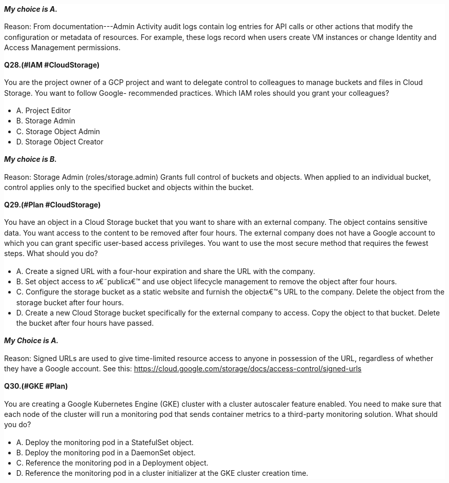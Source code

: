 ***My choice is A.***

Reason: From documentation---Admin Activity audit logs contain log entries for API calls or other actions that modify the configuration or metadata of resources. For example, these logs record when users create VM instances or change Identity and Access Management permissions.



**Q28.(#IAM #CloudStorage)**

You are the project owner of a GCP project and want to delegate control to colleagues to manage buckets and files in Cloud Storage. You want to follow Google- recommended practices. Which IAM roles should you grant your colleagues?

- A. Project Editor
- B. Storage Admin
- C. Storage Object Admin
- D. Storage Object Creator

***My choice is B.***

Reason: Storage Admin (roles/storage.admin) Grants full control of buckets and objects. When applied to an individual bucket, control applies only to the specified bucket and objects within the bucket. 



**Q29.(#Plan #CloudStorage)**

You have an object in a Cloud Storage bucket that you want to share with an external company. The object contains sensitive data. You want access to the content to be removed after four hours. The external company does not have a Google account to which you can grant specific user-based access privileges. You want to use the most secure method that requires the fewest steps. What should you do?

- A. Create a signed URL with a four-hour expiration and share the URL with the company.
- B. Set object access to ג€˜publicג€™ and use object lifecycle management to remove the object after four hours.
- C. Configure the storage bucket as a static website and furnish the objectג€™s URL to the company. Delete the object from the storage bucket after four hours.
- D. Create a new Cloud Storage bucket specifically for the external company to access. Copy the object to that bucket. Delete the bucket after four hours have passed.

***My Choice is A.***

Reason: Signed URLs are used to give time-limited resource access to anyone in possession of the URL, regardless of whether they have a Google account. See this: https://cloud.google.com/storage/docs/access-control/signed-urls



**Q30.(#GKE #Plan)**

You are creating a Google Kubernetes Engine (GKE) cluster with a cluster autoscaler feature enabled. You need to make sure that each node of the cluster will run a monitoring pod that sends container metrics to a third-party monitoring solution. What should you do?

- A. Deploy the monitoring pod in a StatefulSet object.
- B. Deploy the monitoring pod in a DaemonSet object.
- C. Reference the monitoring pod in a Deployment object.
- D. Reference the monitoring pod in a cluster initializer at the GKE cluster creation time.
